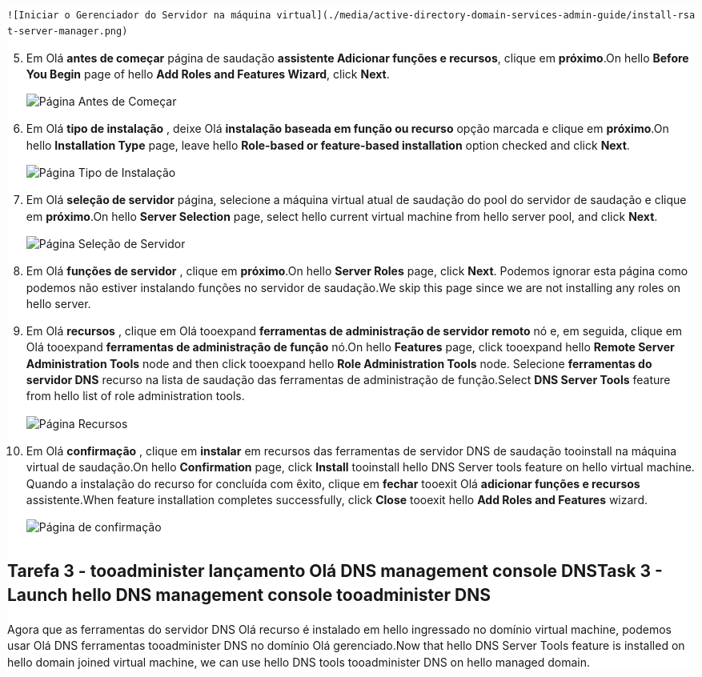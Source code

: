     ![Iniciar o Gerenciador do Servidor na máquina virtual](./media/active-directory-domain-services-admin-guide/install-rsat-server-manager.png)
5. <span data-ttu-id="d376b-138">Em Olá **antes de começar** página de saudação **assistente Adicionar funções e recursos**, clique em **próximo**.</span><span class="sxs-lookup"><span data-stu-id="d376b-138">On hello **Before You Begin** page of hello **Add Roles and Features Wizard**, click **Next**.</span></span>

    ![Página Antes de Começar](./media/active-directory-domain-services-admin-guide/install-rsat-server-manager-add-roles-begin.png)
6. <span data-ttu-id="d376b-140">Em Olá **tipo de instalação** , deixe Olá **instalação baseada em função ou recurso** opção marcada e clique em **próximo**.</span><span class="sxs-lookup"><span data-stu-id="d376b-140">On hello **Installation Type** page, leave hello **Role-based or feature-based installation** option checked and click **Next**.</span></span>

    ![Página Tipo de Instalação](./media/active-directory-domain-services-admin-guide/install-rsat-server-manager-add-roles-type.png)
7. <span data-ttu-id="d376b-142">Em Olá **seleção de servidor** página, selecione a máquina virtual atual de saudação do pool do servidor de saudação e clique em **próximo**.</span><span class="sxs-lookup"><span data-stu-id="d376b-142">On hello **Server Selection** page, select hello current virtual machine from hello server pool, and click **Next**.</span></span>

    ![Página Seleção de Servidor](./media/active-directory-domain-services-admin-guide/install-rsat-server-manager-add-roles-server.png)
8. <span data-ttu-id="d376b-144">Em Olá **funções de servidor** , clique em **próximo**.</span><span class="sxs-lookup"><span data-stu-id="d376b-144">On hello **Server Roles** page, click **Next**.</span></span> <span data-ttu-id="d376b-145">Podemos ignorar esta página como podemos não estiver instalando funções no servidor de saudação.</span><span class="sxs-lookup"><span data-stu-id="d376b-145">We skip this page since we are not installing any roles on hello server.</span></span>
9. <span data-ttu-id="d376b-146">Em Olá **recursos** , clique em Olá tooexpand **ferramentas de administração de servidor remoto** nó e, em seguida, clique em Olá tooexpand **ferramentas de administração de função** nó.</span><span class="sxs-lookup"><span data-stu-id="d376b-146">On hello **Features** page, click tooexpand hello **Remote Server Administration Tools** node and then click tooexpand hello **Role Administration Tools** node.</span></span> <span data-ttu-id="d376b-147">Selecione **ferramentas do servidor DNS** recurso na lista de saudação das ferramentas de administração de função.</span><span class="sxs-lookup"><span data-stu-id="d376b-147">Select **DNS Server Tools** feature from hello list of role administration tools.</span></span>

    ![Página Recursos](./media/active-directory-domain-services-admin-guide/install-rsat-server-manager-add-roles-dns-tools.png)
10. <span data-ttu-id="d376b-149">Em Olá **confirmação** , clique em **instalar** em recursos das ferramentas de servidor DNS de saudação tooinstall na máquina virtual de saudação.</span><span class="sxs-lookup"><span data-stu-id="d376b-149">On hello **Confirmation** page, click **Install** tooinstall hello DNS Server tools feature on hello virtual machine.</span></span> <span data-ttu-id="d376b-150">Quando a instalação do recurso for concluída com êxito, clique em **fechar** tooexit Olá **adicionar funções e recursos** assistente.</span><span class="sxs-lookup"><span data-stu-id="d376b-150">When feature installation completes successfully, click **Close** tooexit hello **Add Roles and Features** wizard.</span></span>

    ![Página de confirmação](./media/active-directory-domain-services-admin-guide/install-rsat-server-manager-add-roles-dns-confirmation.png)

## <a name="task-3---launch-hello-dns-management-console-tooadminister-dns"></a><span data-ttu-id="d376b-152">Tarefa 3 - tooadminister lançamento Olá DNS management console DNS</span><span class="sxs-lookup"><span data-stu-id="d376b-152">Task 3 - Launch hello DNS management console tooadminister DNS</span></span>
<span data-ttu-id="d376b-153">Agora que as ferramentas do servidor DNS Olá recurso é instalado em hello ingressado no domínio virtual machine, podemos usar Olá DNS ferramentas tooadminister DNS no domínio Olá gerenciado.</span><span class="sxs-lookup"><span data-stu-id="d376b-153">Now that hello DNS Server Tools feature is installed on hello domain joined virtual machine, we can use hello DNS tools tooadminister DNS on hello managed domain.</span></span>
